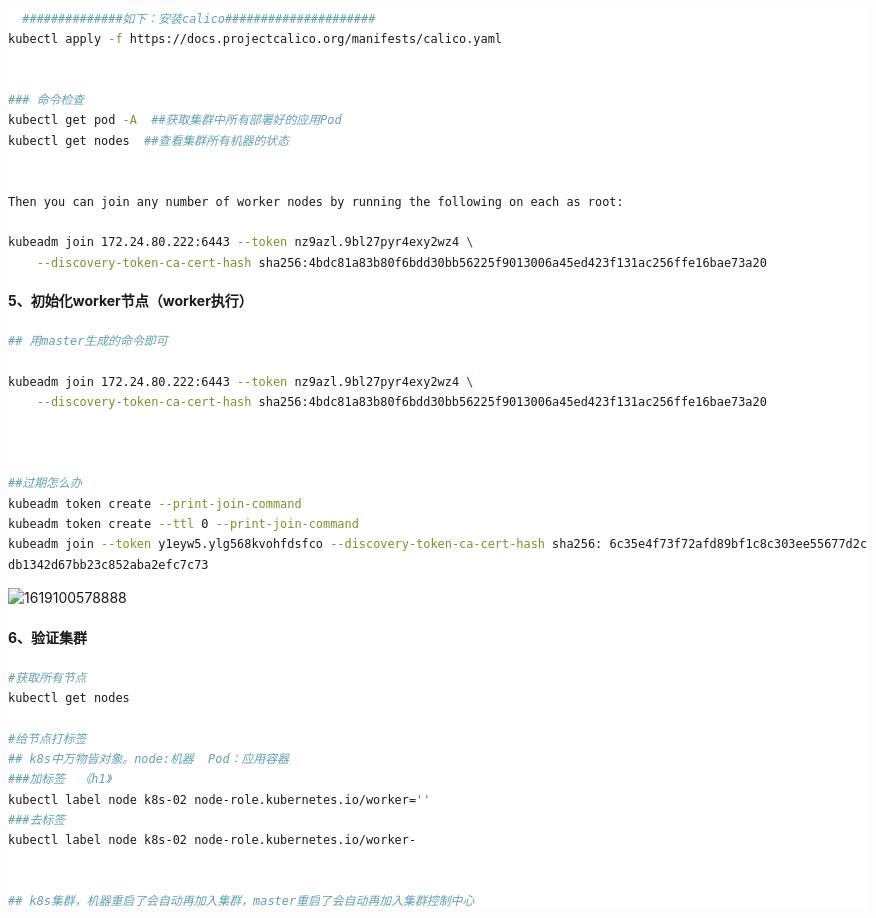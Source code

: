 ```sh
  ##############如下：安装calico#####################
kubectl apply -f https://docs.projectcalico.org/manifests/calico.yaml


### 命令检查
kubectl get pod -A  ##获取集群中所有部署好的应用Pod
kubectl get nodes  ##查看集群所有机器的状态
 

Then you can join any number of worker nodes by running the following on each as root:

kubeadm join 172.24.80.222:6443 --token nz9azl.9bl27pyr4exy2wz4 \
	--discovery-token-ca-cert-hash sha256:4bdc81a83b80f6bdd30bb56225f9013006a45ed423f131ac256ffe16bae73a20 
```

#### 5、初始化worker节点（worker执行）

```sh
## 用master生成的命令即可

kubeadm join 172.24.80.222:6443 --token nz9azl.9bl27pyr4exy2wz4 \
	--discovery-token-ca-cert-hash sha256:4bdc81a83b80f6bdd30bb56225f9013006a45ed423f131ac256ffe16bae73a20 
	
	

##过期怎么办
kubeadm token create --print-join-command
kubeadm token create --ttl 0 --print-join-command
kubeadm join --token y1eyw5.ylg568kvohfdsfco --discovery-token-ca-cert-hash sha256: 6c35e4f73f72afd89bf1c8c303ee55677d2cdb1342d67bb23c852aba2efc7c73
```



![1619100578888](assets/1619100578888.png)

#### 6、验证集群

```sh
#获取所有节点
kubectl get nodes

#给节点打标签
## k8s中万物皆对象。node:机器  Pod：应用容器
###加标签  《h1》
kubectl label node k8s-02 node-role.kubernetes.io/worker=''
###去标签
kubectl label node k8s-02 node-role.kubernetes.io/worker-


## k8s集群，机器重启了会自动再加入集群，master重启了会自动再加入集群控制中心
```
